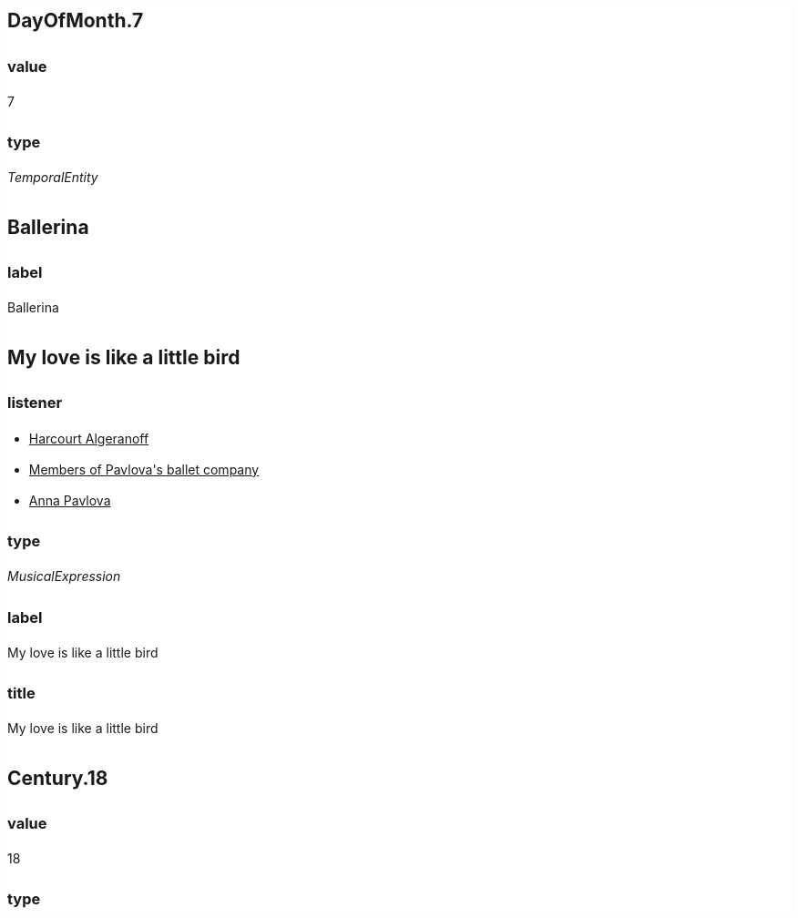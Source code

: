 ## DayOfMonth.7

### value


7

### type


*TemporalEntity*

## Ballerina

### label


Ballerina

## My love is like a little bird

### listener

 - [Harcourt Algeranoff](#Harcourt-Algeranoff)

 - [Members of Pavlova's ballet company](#Members-of-Pavlova's-ballet-company)

 - [Anna Pavlova](#Anna-Pavlova)

### type


*MusicalExpression*

### label


My love is like a little bird

### title


My love is like a little bird

## Century.18

### value


18

### type

